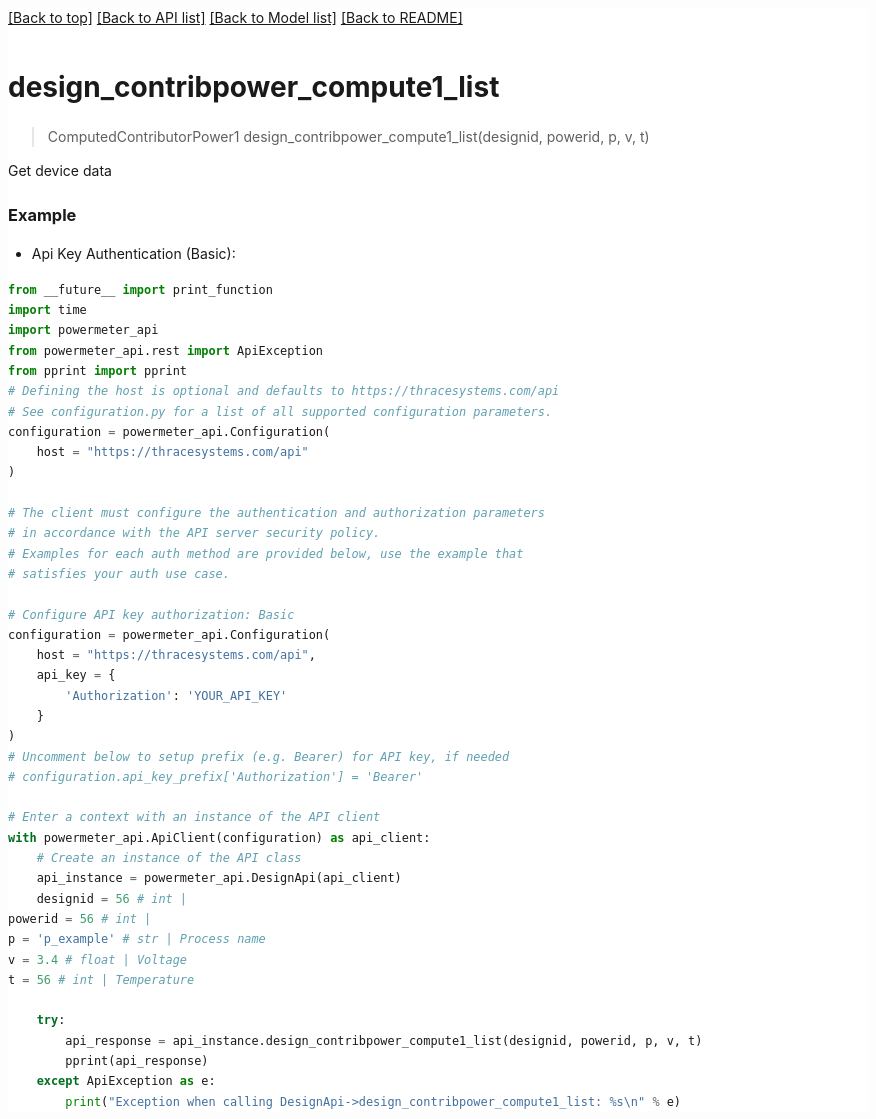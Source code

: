 [[Back to top]](#) [[Back to API list]](../README.md#documentation-for-api-endpoints) [[Back to Model list]](../README.md#documentation-for-models) [[Back to README]](../README.md)

# **design_contribpower_compute1_list**
> ComputedContributorPower1 design_contribpower_compute1_list(designid, powerid, p, v, t)



Get device data

### Example

* Api Key Authentication (Basic):
```python
from __future__ import print_function
import time
import powermeter_api
from powermeter_api.rest import ApiException
from pprint import pprint
# Defining the host is optional and defaults to https://thracesystems.com/api
# See configuration.py for a list of all supported configuration parameters.
configuration = powermeter_api.Configuration(
    host = "https://thracesystems.com/api"
)

# The client must configure the authentication and authorization parameters
# in accordance with the API server security policy.
# Examples for each auth method are provided below, use the example that
# satisfies your auth use case.

# Configure API key authorization: Basic
configuration = powermeter_api.Configuration(
    host = "https://thracesystems.com/api",
    api_key = {
        'Authorization': 'YOUR_API_KEY'
    }
)
# Uncomment below to setup prefix (e.g. Bearer) for API key, if needed
# configuration.api_key_prefix['Authorization'] = 'Bearer'

# Enter a context with an instance of the API client
with powermeter_api.ApiClient(configuration) as api_client:
    # Create an instance of the API class
    api_instance = powermeter_api.DesignApi(api_client)
    designid = 56 # int | 
powerid = 56 # int | 
p = 'p_example' # str | Process name
v = 3.4 # float | Voltage
t = 56 # int | Temperature

    try:
        api_response = api_instance.design_contribpower_compute1_list(designid, powerid, p, v, t)
        pprint(api_response)
    except ApiException as e:
        print("Exception when calling DesignApi->design_contribpower_compute1_list: %s\n" % e)
```
